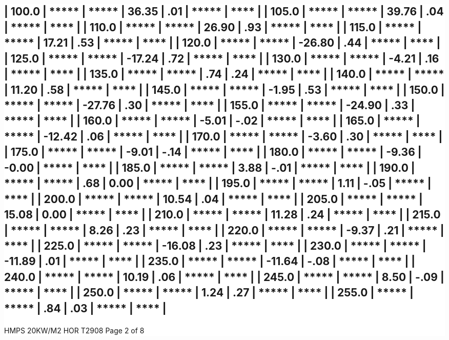 | 100.0 | ***** | ***** | 36.35 | .01 | ***** | **** |
| 105.0 | ***** | ***** | 39.76 | .04 | ***** | **** |
| 110.0 | ***** | ***** | 26.90 | .93 | ***** | **** |
| 115.0 | ***** | ***** | 17.21 | .53 | ***** | **** |
| 120.0 | ***** | ***** | -26.80 | .44 | ***** | **** |
| 125.0 | ***** | ***** | -17.24 | .72 | ***** | **** |
| 130.0 | ***** | ***** | -4.21 | .16 | ***** | **** |
| 135.0 | ***** | ***** | .74 | .24 | ***** | **** |
| 140.0 | ***** | ***** | 11.20 | .58 | ***** | **** |
| 145.0 | ***** | ***** | -1.95 | .53 | ***** | **** |
| 150.0 | ***** | ***** | -27.76 | .30 | ***** | **** |
| 155.0 | ***** | ***** | -24.90 | .33 | ***** | **** |
| 160.0 | ***** | ***** | -5.01 | -.02 | ***** | **** |
| 165.0 | ***** | ***** | -12.42 | .06 | ***** | **** |
| 170.0 | ***** | ***** | -3.60 | .30 | ***** | **** |
| 175.0 | ***** | ***** | -9.01 | -.14 | ***** | **** |
| 180.0 | ***** | ***** | -9.36 | -0.00 | ***** | **** |
| 185.0 | ***** | ***** | 3.88 | -.01 | ***** | **** |
| 190.0 | ***** | ***** | .68 | 0.00 | ***** | **** |
| 195.0 | ***** | ***** | 1.11 | -.05 | ***** | **** |
| 200.0 | ***** | ***** | 10.54 | .04 | ***** | **** |
| 205.0 | ***** | ***** | 15.08 | 0.00 | ***** | **** |
| 210.0 | ***** | ***** | 11.28 | .24 | ***** | **** |
| 215.0 | ***** | ***** | 8.26 | .23 | ***** | **** |
| 220.0 | ***** | ***** | -9.37 | .21 | ***** | **** |
| 225.0 | ***** | ***** | -16.08 | .23 | ***** | **** |
| 230.0 | ***** | ***** | -11.89 | .01 | ***** | **** |
| 235.0 | ***** | ***** | -11.64 | -.08 | ***** | **** |
| 240.0 | ***** | ***** | 10.19 | .06 | ***** | **** |
| 245.0 | ***** | ***** | 8.50 | -.09 | ***** | **** |
| 250.0 | ***** | ***** | 1.24 | .27 | ***** | **** |
| 255.0 | ***** | ***** | .84 | .03 | ***** | **** |
---
HMPS     20KW/M2         HOR      T2908                                    Page  2  of  8
